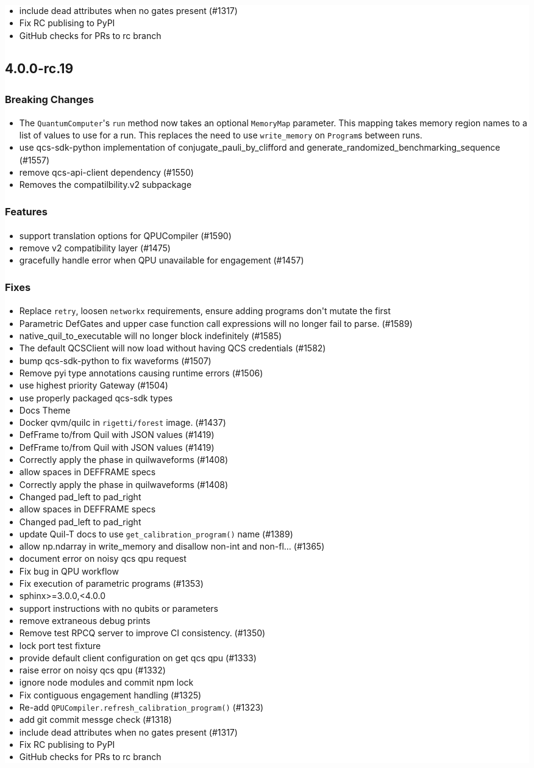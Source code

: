 - include dead attributes when no gates present (#1317)
- Fix RC publising to PyPI
- GitHub checks for PRs to rc branch

## 4.0.0-rc.19

### Breaking Changes

- The `QuantumComputer`'s `run` method now takes an optional `MemoryMap` parameter. This mapping takes memory region names to a list of values to use for a run. This replaces the need to use `write_memory` on `Program`s between runs.
- use qcs-sdk-python implementation of conjugate_pauli_by_clifford and generate_randomized_benchmarking_sequence (#1557)
- remove qcs-api-client dependency (#1550)
- Removes the compatilbility.v2 subpackage

### Features

- support translation options for QPUCompiler (#1590)
- remove v2 compatibility layer (#1475)
- gracefully handle error when QPU unavailable for engagement (#1457)

### Fixes

- Replace `retry`, loosen `networkx` requirements, ensure adding programs don't mutate the first
- Parametric DefGates and upper case function call expressions will no longer fail to parse. (#1589)
- native_quil_to_executable will no longer block indefinitely (#1585)
- The default QCSClient will now load without having QCS credentials (#1582)
- bump qcs-sdk-python to fix waveforms (#1507)
- Remove pyi type annotations causing runtime errors (#1506)
- use highest priority Gateway (#1504)
- use properly packaged qcs-sdk types
- Docs Theme
- Docker qvm/quilc in `rigetti/forest` image. (#1437)
- DefFrame to/from Quil with JSON values (#1419)
- DefFrame to/from Quil with JSON values (#1419)
- Correctly apply the phase in quilwaveforms (#1408)
- allow spaces in DEFFRAME specs
- Correctly apply the phase in quilwaveforms (#1408)
- Changed pad_left to pad_right
- allow spaces in DEFFRAME specs
- Changed pad_left to pad_right
- update Quil-T docs to use `get_calibration_program()` name (#1389)
- allow np.ndarray in write_memory and disallow non-int and non-fl… (#1365)
- document error on noisy qcs qpu request
- Fix bug in QPU workflow
- Fix execution of parametric programs (#1353)
- sphinx>=3.0.0,<4.0.0
- support instructions with no qubits or parameters
- remove extraneous debug prints
- Remove test RPCQ server to improve CI consistency. (#1350)
- lock port test fixture
- provide default client configuration on get qcs qpu (#1333)
- raise error on noisy qcs qpu (#1332)
- ignore node modules and commit npm lock
- Fix contiguous engagement handling (#1325)
- Re-add `QPUCompiler.refresh_calibration_program()` (#1323)
- add git commit messge check (#1318)
- include dead attributes when no gates present (#1317)
- Fix RC publising to PyPI
- GitHub checks for PRs to rc branch
